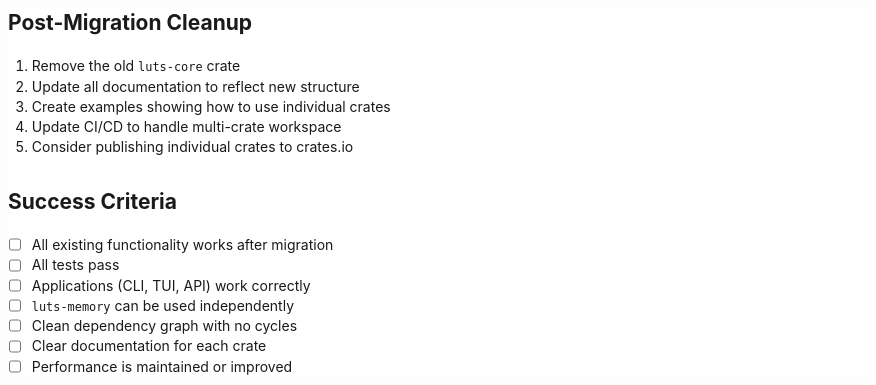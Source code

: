 ## Post-Migration Cleanup

1. Remove the old `luts-core` crate
2. Update all documentation to reflect new structure
3. Create examples showing how to use individual crates
4. Update CI/CD to handle multi-crate workspace
5. Consider publishing individual crates to crates.io

## Success Criteria

- [ ] All existing functionality works after migration
- [ ] All tests pass
- [ ] Applications (CLI, TUI, API) work correctly  
- [ ] `luts-memory` can be used independently
- [ ] Clean dependency graph with no cycles
- [ ] Clear documentation for each crate
- [ ] Performance is maintained or improved